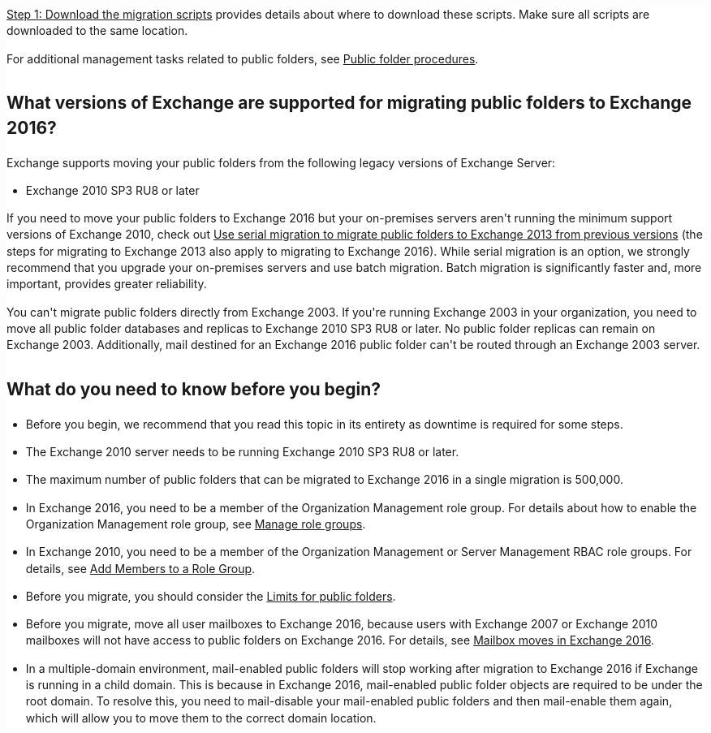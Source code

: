 [Step 1: Download the migration scripts](migrate-public-folders-from-previous-versions.md#Scripts) provides details about where to download these scripts. Make sure all scripts are downloaded to the same location. 
  
For additional management tasks related to public folders, see [Public folder procedures](public-folder-procedures.md).
  
## What versions of Exchange are supported for migrating public folders to Exchange 2016?

Exchange supports moving your public folders from the following legacy versions of Exchange Server:
  
- Exchange 2010 SP3 RU8 or later
    
If you need to move your public folders to Exchange 2016 but your on-premises servers aren't running the minimum support versions of Exchange 2010, check out [Use serial migration to migrate public folders to Exchange 2013 from previous versions](http://technet.microsoft.com/library/16773895-e9c3-4013-983f-683e5d14b221.aspx) (the steps for migrating to Exchange 2013 also apply to migrating to Exchange 2016). While serial migration is an option, we strongly recommend that you upgrade your on-premises servers and use batch migration. Batch migration is significantly faster and, more important, provides greater reliability. 
  
You can't migrate public folders directly from Exchange 2003. If you're running Exchange 2003 in your organization, you need to move all public folder databases and replicas to Exchange 2010 SP3 RU8 or later. No public folder replicas can remain on Exchange 2003. Additionally, mail destined for an Exchange 2016 public folder can't be routed through an Exchange 2003 server.
  
## What do you need to know before you begin?

- Before you begin, we recommend that you read this topic in its entirety as downtime is required for some steps.
    
- The Exchange 2010 server needs to be running Exchange 2010 SP3 RU8 or later.
    
- The maximum number of public folders that can be migrated to Exchange 2016 in a single migration is 500,000.
    
- In Exchange 2016, you need to be a member of the Organization Management role group. For details about how to enable the Organization Management role group, see [Manage role groups](../../permissions/manage-role-groups.md).
    
- In Exchange 2010, you need to be a member of the Organization Management or Server Management RBAC role groups. For details, see [Add Members to a Role Group](https://go.microsoft.com/fwlink/?LinkId=299212).
    
- Before you migrate, you should consider the [Limits for public folders](public-folder-limits.md).
    
- Before you migrate, move all user mailboxes to Exchange 2016, because users with Exchange 2007 or Exchange 2010 mailboxes will not have access to public folders on Exchange 2016. For details, see [Mailbox moves in Exchange 2016](../../recipients-0/mailbox-moves.md).
    
- In a multiple-domain environment, mail-enabled public folders will stop working after migration to Exchange 2016 if Exchange is running in a child domain. This is because in Exchange 2016, mail-enabled public folder objects are required to be under the root domain. To resolve this, you need to mail-disable your mail-enabled public folders and then mail-enable them again, which will allow you to move them to the correct domain location.
    